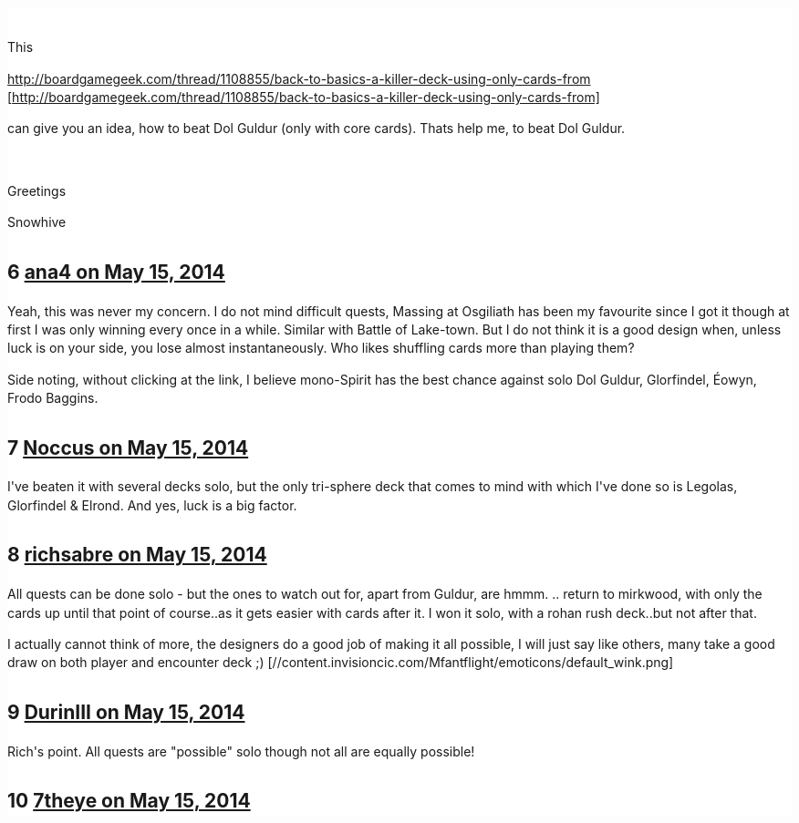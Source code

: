  

This

http://boardgamegeek.com/thread/1108855/back-to-basics-a-killer-deck-using-only-cards-from [http://boardgamegeek.com/thread/1108855/back-to-basics-a-killer-deck-using-only-cards-from]

can give you an idea, how to beat Dol Guldur (only with core cards). Thats help me, to beat Dol Guldur.

 

Greetings

Snowhive

## 6 [ana4 on May 15, 2014](https://community.fantasyflightgames.com/topic/106307-which-quests-are-impossible-solo/?do=findComment&comment=1085489)

Yeah, this was never my concern. I do not mind difficult quests, Massing at Osgiliath has been my favourite since I got it though at first I was only winning every once in a while. Similar with Battle of Lake-town. But I do not think it is a good design when, unless luck is on your side, you lose almost instantaneously. Who likes shuffling cards more than playing them?

Side noting, without clicking at the link, I believe mono-Spirit has the best chance against solo Dol Guldur, Glorfindel, Éowyn, Frodo Baggins.

## 7 [Noccus on May 15, 2014](https://community.fantasyflightgames.com/topic/106307-which-quests-are-impossible-solo/?do=findComment&comment=1085494)

I've beaten it with several decks solo, but the only tri-sphere deck that comes to mind with which I've done so is Legolas, Glorfindel & Elrond. And yes, luck is a big factor.

## 8 [richsabre on May 15, 2014](https://community.fantasyflightgames.com/topic/106307-which-quests-are-impossible-solo/?do=findComment&comment=1085616)

All quests can be done solo - but the ones to watch out for, apart from Guldur, are hmmm. .. return to mirkwood, with only the cards up until that point of course..as it gets easier with cards after it. I won it solo, with a rohan rush deck..but not after that.

I actually cannot think of more, the designers do a good job of making it all possible, I will just say like others, many take a good draw on both player and encounter deck ;) [//content.invisioncic.com/Mfantflight/emoticons/default_wink.png]

## 9 [DurinIII on May 15, 2014](https://community.fantasyflightgames.com/topic/106307-which-quests-are-impossible-solo/?do=findComment&comment=1085652)

Rich's point. All quests are "possible" solo though not all are equally possible!

## 10 [7theye on May 15, 2014](https://community.fantasyflightgames.com/topic/106307-which-quests-are-impossible-solo/?do=findComment&comment=1085867)
